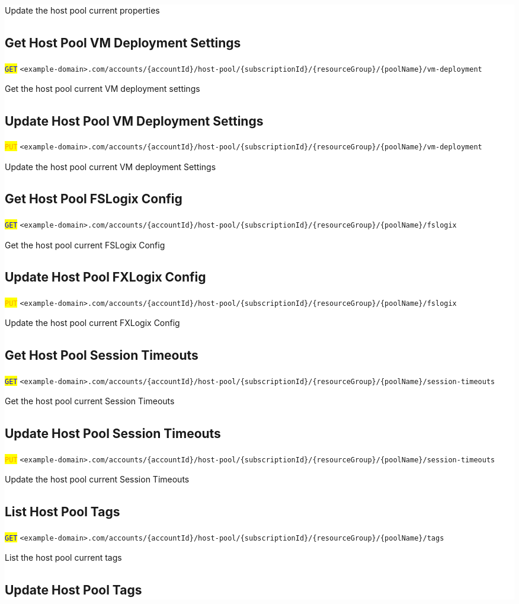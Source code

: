 Update the host pool current properties

## Get Host Pool VM Deployment Settings

<mark style="color:blue;">`GET`</mark> `<example-domain>.com/accounts/{accountId}/host-pool/{subscriptionId}/{resourceGroup}/{poolName}/vm-deployment`

Get the host pool current VM deployment settings

## Update Host Pool VM Deployment Settings

<mark style="color:orange;">`PUT`</mark> `<example-domain>.com/accounts/{accountId}/host-pool/{subscriptionId}/{resourceGroup}/{poolName}/vm-deployment`

Update the host pool current VM deployment Settings

## Get Host Pool FSLogix Config

<mark style="color:blue;">`GET`</mark> `<example-domain>.com/accounts/{accountId}/host-pool/{subscriptionId}/{resourceGroup}/{poolName}/fslogix`

Get the host pool current FSLogix Config

## Update Host Pool FXLogix Config

<mark style="color:orange;">`PUT`</mark> `<example-domain>.com/accounts/{accountId}/host-pool/{subscriptionId}/{resourceGroup}/{poolName}/fslogix`

Update the host pool current FXLogix Config

## Get Host Pool Session Timeouts

<mark style="color:blue;">`GET`</mark> `<example-domain>.com/accounts/{accountId}/host-pool/{subscriptionId}/{resourceGroup}/{poolName}/session-timeouts`

Get the host pool current Session Timeouts

## Update Host Pool Session Timeouts

<mark style="color:orange;">`PUT`</mark> `<example-domain>.com/accounts/{accountId}/host-pool/{subscriptionId}/{resourceGroup}/{poolName}/session-timeouts`

Update the host pool current Session Timeouts

## List Host Pool Tags

<mark style="color:blue;">`GET`</mark> `<example-domain>.com/accounts/{accountId}/host-pool/{subscriptionId}/{resourceGroup}/{poolName}/tags`

List the host pool current tags

## Update Host Pool Tags
